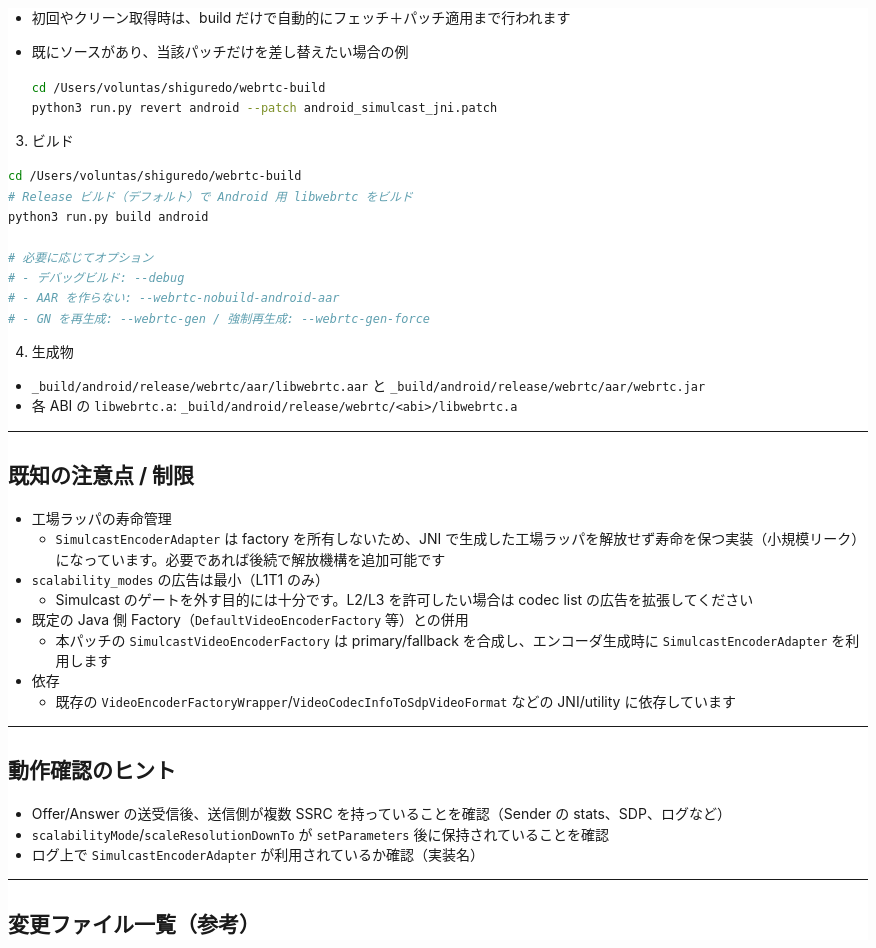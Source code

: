 - 初回やクリーン取得時は、build だけで自動的にフェッチ＋パッチ適用まで行われます
- 既にソースがあり、当該パッチだけを差し替えたい場合の例

  ```bash
  cd /Users/voluntas/shiguredo/webrtc-build
  python3 run.py revert android --patch android_simulcast_jni.patch
  ```

3) ビルド

```bash
cd /Users/voluntas/shiguredo/webrtc-build
# Release ビルド（デフォルト）で Android 用 libwebrtc をビルド
python3 run.py build android

# 必要に応じてオプション
# - デバッグビルド: --debug
# - AAR を作らない: --webrtc-nobuild-android-aar
# - GN を再生成: --webrtc-gen / 強制再生成: --webrtc-gen-force
```

4) 生成物

- `_build/android/release/webrtc/aar/libwebrtc.aar` と `_build/android/release/webrtc/aar/webrtc.jar`
- 各 ABI の `libwebrtc.a`: `_build/android/release/webrtc/<abi>/libwebrtc.a`

---

## 既知の注意点 / 制限

- 工場ラッパの寿命管理
  - `SimulcastEncoderAdapter` は factory を所有しないため、JNI で生成した工場ラッパを解放せず寿命を保つ実装（小規模リーク）になっています。必要であれば後続で解放機構を追加可能です
- `scalability_modes` の広告は最小（L1T1 のみ）
  - Simulcast のゲートを外す目的には十分です。L2/L3 を許可したい場合は codec list の広告を拡張してください
- 既定の Java 側 Factory（`DefaultVideoEncoderFactory` 等）との併用
  - 本パッチの `SimulcastVideoEncoderFactory` は primary/fallback を合成し、エンコーダ生成時に `SimulcastEncoderAdapter` を利用します
- 依存
  - 既存の `VideoEncoderFactoryWrapper`/`VideoCodecInfoToSdpVideoFormat` などの JNI/utility に依存しています

---

## 動作確認のヒント

- Offer/Answer の送受信後、送信側が複数 SSRC を持っていることを確認（Sender の stats、SDP、ログなど）
- `scalabilityMode`/`scaleResolutionDownTo` が `setParameters` 後に保持されていることを確認
- ログ上で `SimulcastEncoderAdapter` が利用されているか確認（実装名）

---

## 変更ファイル一覧（参考）
